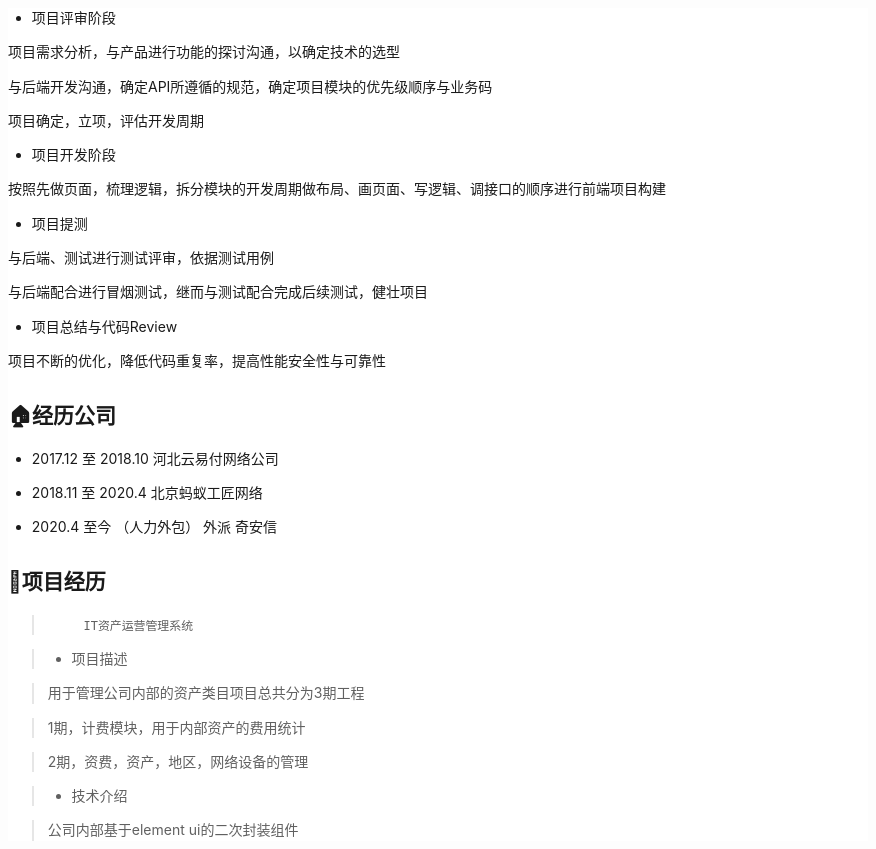  - 项目评审阶段

项目需求分析，与产品进行功能的探讨沟通，以确定技术的选型

与后端开发沟通，确定API所遵循的规范，确定项目模块的优先级顺序与业务码

项目确定，立项，评估开发周期



 - 项目开发阶段

按照先做页面，梳理逻辑，拆分模块的开发周期做布局、画页面、写逻辑、调接口的顺序进行前端项目构建



 - 项目提测

与后端、测试进行测试评审，依据测试用例

与后端配合进行冒烟测试，继而与测试配合完成后续测试，健壮项目



 - 项目总结与代码Review

项目不断的优化，降低代码重复率，提高性能安全性与可靠性



  ## 🏠经历公司  



 - 2017.12 至 2018.10 河北云易付网络公司



 - 2018.11 至 2020.4 北京蚂蚁工匠网络



 - 2020.4 至今 （人力外包） 外派 奇安信



  ## 🚗项目经历  



 >          IT资产运营管理系统         

 > -   项目描述  

 > 用于管理公司内部的资产类目项目总共分为3期工程

 > 1期，计费模块，用于内部资产的费用统计

 > 2期，资费，资产，地区，网络设备的管理

 > 

 >

 > -   技术介绍  

 > 公司内部基于element ui的二次封装组件
